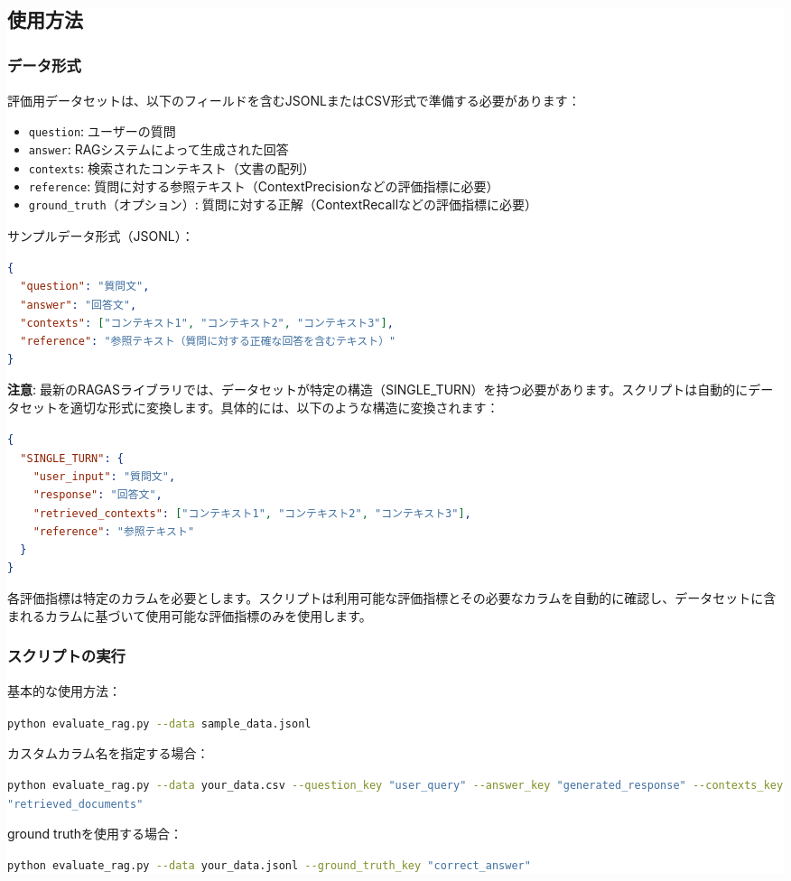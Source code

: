 ## 使用方法

### データ形式

評価用データセットは、以下のフィールドを含むJSONLまたはCSV形式で準備する必要があります：

- `question`: ユーザーの質問
- `answer`: RAGシステムによって生成された回答
- `contexts`: 検索されたコンテキスト（文書の配列）
- `reference`: 質問に対する参照テキスト（ContextPrecisionなどの評価指標に必要）
- `ground_truth`（オプション）: 質問に対する正解（ContextRecallなどの評価指標に必要）

サンプルデータ形式（JSONL）：

```json
{
  "question": "質問文", 
  "answer": "回答文", 
  "contexts": ["コンテキスト1", "コンテキスト2", "コンテキスト3"],
  "reference": "参照テキスト（質問に対する正確な回答を含むテキスト）"
}
```

**注意**: 最新のRAGASライブラリでは、データセットが特定の構造（SINGLE_TURN）を持つ必要があります。スクリプトは自動的にデータセットを適切な形式に変換します。具体的には、以下のような構造に変換されます：

```json
{
  "SINGLE_TURN": {
    "user_input": "質問文",
    "response": "回答文",
    "retrieved_contexts": ["コンテキスト1", "コンテキスト2", "コンテキスト3"],
    "reference": "参照テキスト"
  }
}
```

各評価指標は特定のカラムを必要とします。スクリプトは利用可能な評価指標とその必要なカラムを自動的に確認し、データセットに含まれるカラムに基づいて使用可能な評価指標のみを使用します。

### スクリプトの実行

基本的な使用方法：

```bash
python evaluate_rag.py --data sample_data.jsonl
```

カスタムカラム名を指定する場合：

```bash
python evaluate_rag.py --data your_data.csv --question_key "user_query" --answer_key "generated_response" --contexts_key "retrieved_documents"
```

ground truthを使用する場合：

```bash
python evaluate_rag.py --data your_data.jsonl --ground_truth_key "correct_answer"
```

